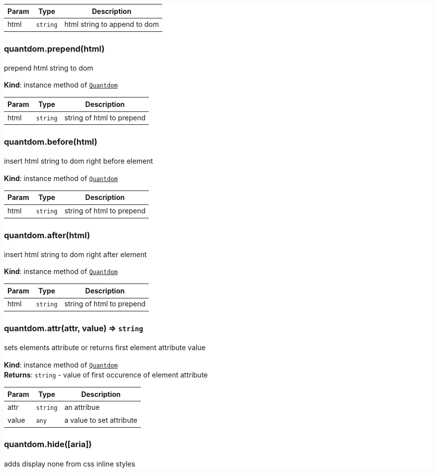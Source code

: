 | Param | Type | Description |
| --- | --- | --- |
| html | <code>string</code> | html string to append to dom |

<a name="Quantdom+prepend"></a>

### quantdom.prepend(html)
prepend html string to dom

**Kind**: instance method of [<code>Quantdom</code>](#Quantdom)  

| Param | Type | Description |
| --- | --- | --- |
| html | <code>string</code> | string of html to prepend |

<a name="Quantdom+before"></a>

### quantdom.before(html)
insert html string to dom right before element

**Kind**: instance method of [<code>Quantdom</code>](#Quantdom)  

| Param | Type | Description |
| --- | --- | --- |
| html | <code>string</code> | string of html to prepend |

<a name="Quantdom+after"></a>

### quantdom.after(html)
insert html string to dom right after element

**Kind**: instance method of [<code>Quantdom</code>](#Quantdom)  

| Param | Type | Description |
| --- | --- | --- |
| html | <code>string</code> | string of html to prepend |

<a name="Quantdom+attr"></a>

### quantdom.attr(attr, value) ⇒ <code>string</code>
sets elements attribute or returns first element attribute value

**Kind**: instance method of [<code>Quantdom</code>](#Quantdom)  
**Returns**: <code>string</code> - value of first occurence of element attribute  

| Param | Type | Description |
| --- | --- | --- |
| attr | <code>string</code> | an attribue |
| value | <code>any</code> | a value to set attribute |

<a name="Quantdom+hide"></a>

### quantdom.hide([aria])
adds display none from css inline styles
